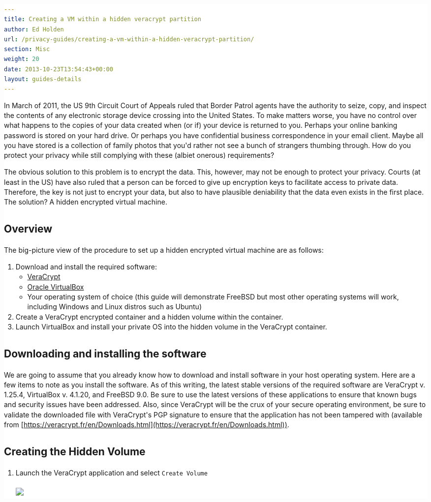 ```yaml
---
title: Creating a VM within a hidden veracrypt partition
author: Ed Holden
url: /privacy-guides/creating-a-vm-within-a-hidden-veracrypt-partition/
section: Misc
weight: 20
date: 2013-10-23T13:54:43+00:00
layout: guides-details
---
```

In March of 2011, the US 9th Circuit Court of Appeals ruled that Border Patrol agents have the authority to seize, copy, and inspect the contents of any electronic storage device crossing into the United States. To make matters worse, you have no control over what happens to the copies of your data created when (or if) your device is returned to you. Perhaps your online banking password is stored on your hard drive. Or perhaps you have confidential business correspondence in your email client. Maybe all you have stored is a collection of family photos that you'd rather not see a bunch of strangers thumbing through. How do you protect your privacy while still complying with these (albiet onerous) requirements?

The obvious solution to this problem is to encrypt the data. This, however, may not be enough to protect your privacy. Courts (at least in the US) have also ruled that a person can be forced to give up encryption keys to facilitate access to private data. Therefore, the key is not just to encrypt your data, but also to have plausible deniability that the data even exists in the first place. The solution? A hidden encrypted virtual machine.

## Overview

The big-picture view of the procedure to set up a hidden encrypted virtual machine are as follows:

  1. Download and install the required software: 
      * [VeraCrypt](https://veracrypt.fr/en/Downloads.html)
      * [Oracle VirtualBox](https://www.virtualbox.org/)
      * Your operating system of choice (this guide will demonstrate FreeBSD but most other operating systems will work, including Windows and Linux distros such as Ubuntu)
  2. Create a VeraCrypt encrypted container and a hidden volume within the container.
  3. Launch VirtualBox and install your private OS into the hidden volume in the VeraCrypt container.

## Downloading and installing the software

We are going to assume that you already know how to download and install software in your host operating system. Here are a few items to note as you install the software. As of this writing, the latest stable versions of the required software are VeraCrypt v. 1.25.4, VirtualBox v. 4.1.20, and FreeBSD 9.0. Be sure to use the latest versions of these applications to ensure that known bugs and security issues have been addressed. Also, since VeraCrypt will be the crux of your secure operating environment, be sure to validate the downloaded file with VeraCrypt's PGP signature to ensure that the application has not been tampered with (available from [https://veracrypt.fr/en/Downloads.html](https://veracrypt.fr/en/Downloads.html)).

## Creating the Hidden Volume
1. Launch the VeraCrypt application and select `Create Volume`<br></br>
  ![](/images-static/uploads/how-to-create-VM-within-hidden-truecrypt-partition-00.png)
